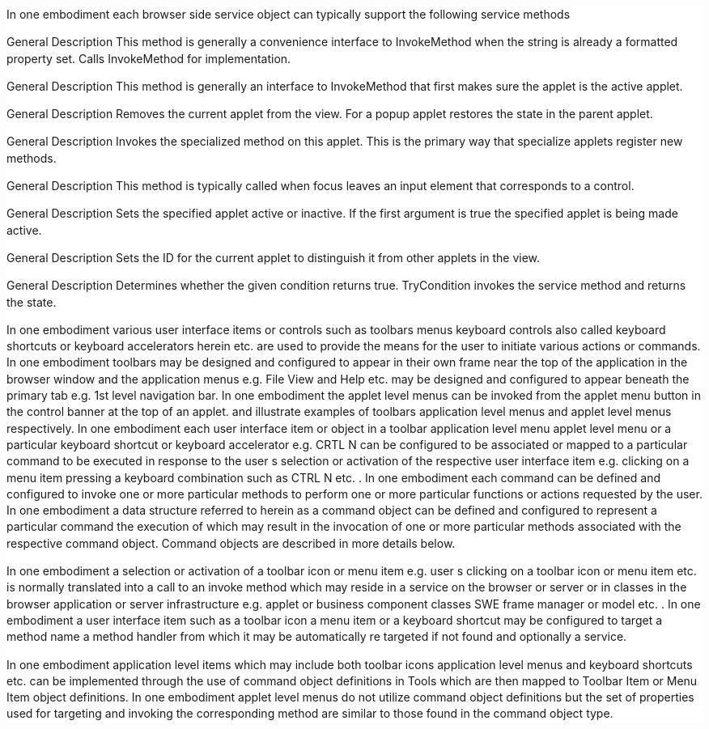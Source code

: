 In one embodiment each browser side service object can typically support the following service methods 

General Description This method is generally a convenience interface to InvokeMethod when the string is already a formatted property set. Calls InvokeMethod for implementation.

General Description This method is generally an interface to InvokeMethod that first makes sure the applet is the active applet.

General Description Removes the current applet from the view. For a popup applet restores the state in the parent applet.

General Description Invokes the specialized method on this applet. This is the primary way that specialize applets register new methods.

General Description This method is typically called when focus leaves an input element that corresponds to a control.

General Description Sets the specified applet active or inactive. If the first argument is true the specified applet is being made active.

General Description Sets the ID for the current applet to distinguish it from other applets in the view.

General Description Determines whether the given condition returns true. TryCondition invokes the service method and returns the state.

In one embodiment various user interface items or controls such as toolbars menus keyboard controls also called keyboard shortcuts or keyboard accelerators herein etc. are used to provide the means for the user to initiate various actions or commands. In one embodiment toolbars may be designed and configured to appear in their own frame near the top of the application in the browser window and the application menus e.g. File View and Help etc. may be designed and configured to appear beneath the primary tab e.g. 1st level navigation bar. In one embodiment the applet level menus can be invoked from the applet menu button in the control banner at the top of an applet. and illustrate examples of toolbars application level menus and applet level menus respectively. In one embodiment each user interface item or object in a toolbar application level menu applet level menu or a particular keyboard shortcut or keyboard accelerator e.g. CRTL N can be configured to be associated or mapped to a particular command to be executed in response to the user s selection or activation of the respective user interface item e.g. clicking on a menu item pressing a keyboard combination such as CTRL N etc. . In one embodiment each command can be defined and configured to invoke one or more particular methods to perform one or more particular functions or actions requested by the user. In one embodiment a data structure referred to herein as a command object can be defined and configured to represent a particular command the execution of which may result in the invocation of one or more particular methods associated with the respective command object. Command objects are described in more details below.

In one embodiment a selection or activation of a toolbar icon or menu item e.g. user s clicking on a toolbar icon or menu item etc. is normally translated into a call to an invoke method which may reside in a service on the browser or server or in classes in the browser application or server infrastructure e.g. applet or business component classes SWE frame manager or model etc. . In one embodiment a user interface item such as a toolbar icon a menu item or a keyboard shortcut may be configured to target a method name a method handler from which it may be automatically re targeted if not found and optionally a service.

In one embodiment application level items which may include both toolbar icons application level menus and keyboard shortcuts etc. can be implemented through the use of command object definitions in Tools which are then mapped to Toolbar Item or Menu Item object definitions. In one embodiment applet level menus do not utilize command object definitions but the set of properties used for targeting and invoking the corresponding method are similar to those found in the command object type.
